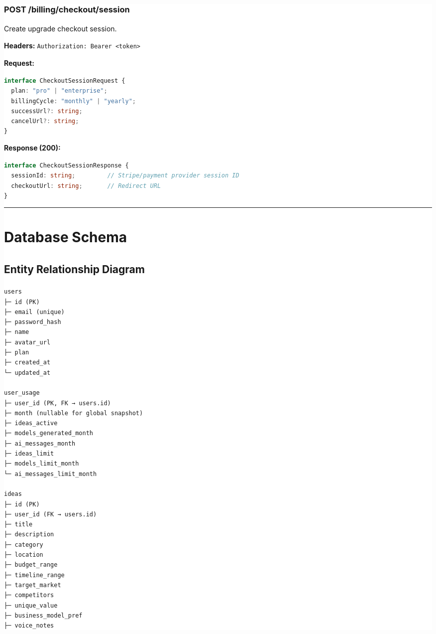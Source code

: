 ### POST /billing/checkout/session
Create upgrade checkout session.

**Headers:** `Authorization: Bearer <token>`

**Request:**
```typescript
interface CheckoutSessionRequest {
  plan: "pro" | "enterprise";
  billingCycle: "monthly" | "yearly";
  successUrl?: string;
  cancelUrl?: string;
}
```

**Response (200):**
```typescript
interface CheckoutSessionResponse {
  sessionId: string;         // Stripe/payment provider session ID
  checkoutUrl: string;       // Redirect URL
}
```

---

# Database Schema

## Entity Relationship Diagram

```
users
├─ id (PK)
├─ email (unique)
├─ password_hash
├─ name
├─ avatar_url
├─ plan
├─ created_at
└─ updated_at

user_usage
├─ user_id (PK, FK → users.id)
├─ month (nullable for global snapshot)
├─ ideas_active
├─ models_generated_month
├─ ai_messages_month
├─ ideas_limit
├─ models_limit_month
└─ ai_messages_limit_month

ideas
├─ id (PK)
├─ user_id (FK → users.id)
├─ title
├─ description
├─ category
├─ location
├─ budget_range
├─ timeline_range
├─ target_market
├─ competitors
├─ unique_value
├─ business_model_pref
├─ voice_notes
```